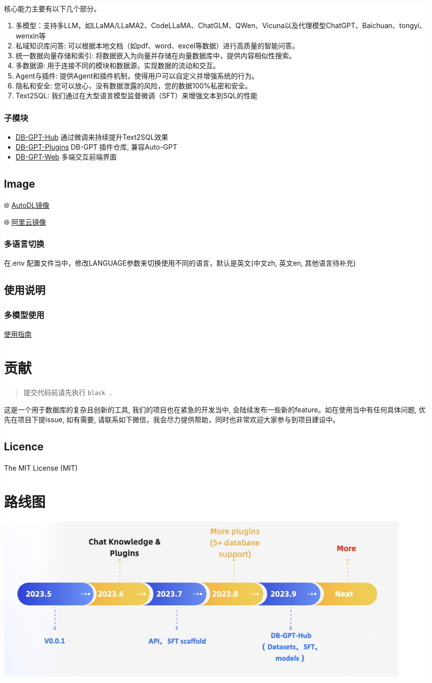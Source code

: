 核心能力主要有以下几个部分。 
1. 多模型：支持多LLM，如LLaMA/LLaMA2、CodeLLaMA、ChatGLM、QWen、Vicuna以及代理模型ChatGPT、Baichuan、tongyi、wenxin等
2. 私域知识库问答: 可以根据本地文档（如pdf、word、excel等数据）进行高质量的智能问答。
3. 统一数据向量存储和索引: 将数据嵌入为向量并存储在向量数据库中，提供内容相似性搜索。  
4. 多数据源: 用于连接不同的模块和数据源，实现数据的流动和交互。
5. Agent与插件: 提供Agent和插件机制，使得用户可以自定义并增强系统的行为。  
6. 隐私和安全: 您可以放心，没有数据泄露的风险，您的数据100%私密和安全。
7. Text2SQL: 我们通过在大型语言模型监督微调（SFT）来增强文本到SQL的性能

### 子模块
- [DB-GPT-Hub](https://github.com/csunny/DB-GPT-Hub) 通过微调来持续提升Text2SQL效果 
- [DB-GPT-Plugins](https://github.com/csunny/DB-GPT-Plugins) DB-GPT 插件仓库, 兼容Auto-GPT
- [DB-GPT-Web](https://github.com/csunny/DB-GPT-Web)  多端交互前端界面

## Image

🌐 [AutoDL镜像](https://www.codewithgpu.com/i/eosphoros-ai/DB-GPT/dbgpt)

🌐 [阿里云镜像](http://dbgpt.site/web/#/p/dc4bb97e0bc15302dbf3a5d5571142dd)


### 多语言切换

在.env 配置文件当中，修改LANGUAGE参数来切换使用不同的语言，默认是英文(中文zh, 英文en, 其他语言待补充)

## 使用说明

### 多模型使用

[使用指南](https://db-gpt.readthedocs.io/projects/db-gpt-docs-zh-cn/zh_CN/latest/modules/llms.html)

# 贡献
> 提交代码前请先执行 `black .`

这是一个用于数据库的复杂且创新的工具, 我们的项目也在紧急的开发当中, 会陆续发布一些新的feature。如在使用当中有任何具体问题, 优先在项目下提issue, 如有需要, 请联系如下微信，我会尽力提供帮助，同时也非常欢迎大家参与到项目建设中。

## Licence

The MIT License (MIT)

# 路线图

<p align="left">
  <img src="./assets/roadmap.jpg" width="800px" />